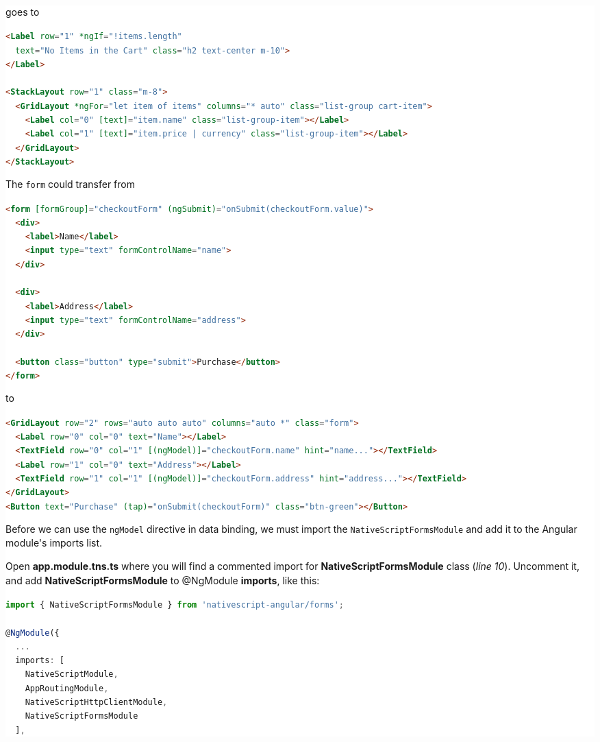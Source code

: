 goes to

```html
<Label row="1" *ngIf="!items.length"
  text="No Items in the Cart" class="h2 text-center m-10">
</Label>

<StackLayout row="1" class="m-8">
  <GridLayout *ngFor="let item of items" columns="* auto" class="list-group cart-item">
    <Label col="0" [text]="item.name" class="list-group-item"></Label>
    <Label col="1" [text]="item.price | currency" class="list-group-item"></Label>
  </GridLayout>
</StackLayout>
```

The `form` could transfer from

```html
<form [formGroup]="checkoutForm" (ngSubmit)="onSubmit(checkoutForm.value)">
  <div>
    <label>Name</label>
    <input type="text" formControlName="name">
  </div>

  <div>
    <label>Address</label>
    <input type="text" formControlName="address">
  </div>

  <button class="button" type="submit">Purchase</button>
</form>
```

to

```html
<GridLayout row="2" rows="auto auto auto" columns="auto *" class="form">
  <Label row="0" col="0" text="Name"></Label>
  <TextField row="0" col="1" [(ngModel)]="checkoutForm.name" hint="name..."></TextField>
  <Label row="1" col="0" text="Address"></Label>
  <TextField row="1" col="1" [(ngModel)]="checkoutForm.address" hint="address..."></TextField>
</GridLayout>
<Button text="Purchase" (tap)="onSubmit(checkoutForm)" class="btn-green"></Button>
```

Before we can use the `ngModel` directive in data binding, we must import the `NativeScriptFormsModule` and add it to the Angular module's imports list.

Open **app.module.tns.ts** where you will find a commented import for **NativeScriptFormsModule** class (*line 10*). Uncomment it, and add **NativeScriptFormsModule** to @NgModule **imports**, like this:

```typescript
import { NativeScriptFormsModule } from 'nativescript-angular/forms';

@NgModule({
  ...
  imports: [
    NativeScriptModule,
    AppRoutingModule,
    NativeScriptHttpClientModule,
    NativeScriptFormsModule
  ],
```
